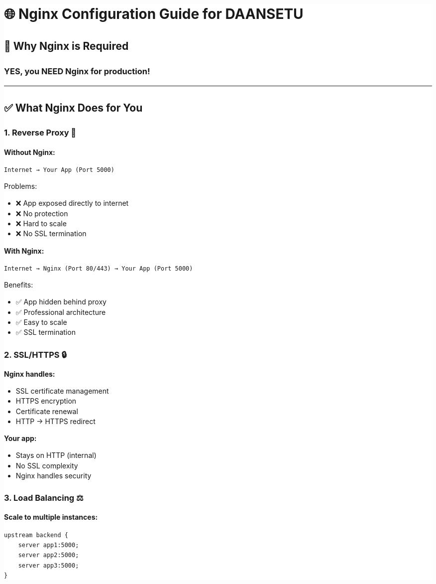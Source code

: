 # 🌐 Nginx Configuration Guide for DAANSETU

## 🎯 **Why Nginx is Required**

### **YES, you NEED Nginx for production!**

---

## ✅ **What Nginx Does for You**

### **1. Reverse Proxy** 🔄

**Without Nginx:**
```
Internet → Your App (Port 5000)
```
Problems:
- ❌ App exposed directly to internet
- ❌ No protection
- ❌ Hard to scale
- ❌ No SSL termination

**With Nginx:**
```
Internet → Nginx (Port 80/443) → Your App (Port 5000)
```
Benefits:
- ✅ App hidden behind proxy
- ✅ Professional architecture
- ✅ Easy to scale
- ✅ SSL termination

### **2. SSL/HTTPS** 🔒

**Nginx handles:**
- SSL certificate management
- HTTPS encryption
- Certificate renewal
- HTTP → HTTPS redirect

**Your app:**
- Stays on HTTP (internal)
- No SSL complexity
- Nginx handles security

### **3. Load Balancing** ⚖️

**Scale to multiple instances:**
```nginx
upstream backend {
    server app1:5000;
    server app2:5000;
    server app3:5000;
}
```
